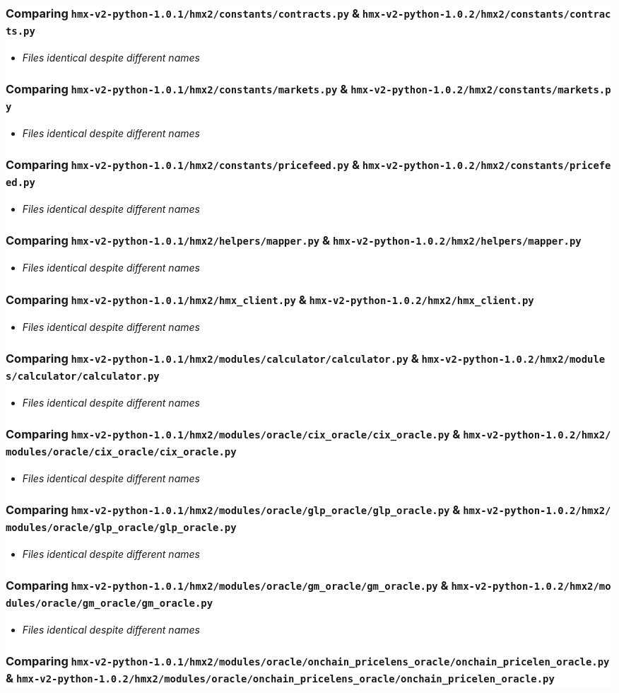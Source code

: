 ### Comparing `hmx-v2-python-1.0.1/hmx2/constants/contracts.py` & `hmx-v2-python-1.0.2/hmx2/constants/contracts.py`

 * *Files identical despite different names*

### Comparing `hmx-v2-python-1.0.1/hmx2/constants/markets.py` & `hmx-v2-python-1.0.2/hmx2/constants/markets.py`

 * *Files identical despite different names*

### Comparing `hmx-v2-python-1.0.1/hmx2/constants/pricefeed.py` & `hmx-v2-python-1.0.2/hmx2/constants/pricefeed.py`

 * *Files identical despite different names*

### Comparing `hmx-v2-python-1.0.1/hmx2/helpers/mapper.py` & `hmx-v2-python-1.0.2/hmx2/helpers/mapper.py`

 * *Files identical despite different names*

### Comparing `hmx-v2-python-1.0.1/hmx2/hmx_client.py` & `hmx-v2-python-1.0.2/hmx2/hmx_client.py`

 * *Files identical despite different names*

### Comparing `hmx-v2-python-1.0.1/hmx2/modules/calculator/calculator.py` & `hmx-v2-python-1.0.2/hmx2/modules/calculator/calculator.py`

 * *Files identical despite different names*

### Comparing `hmx-v2-python-1.0.1/hmx2/modules/oracle/cix_oracle/cix_oracle.py` & `hmx-v2-python-1.0.2/hmx2/modules/oracle/cix_oracle/cix_oracle.py`

 * *Files identical despite different names*

### Comparing `hmx-v2-python-1.0.1/hmx2/modules/oracle/glp_oracle/glp_oracle.py` & `hmx-v2-python-1.0.2/hmx2/modules/oracle/glp_oracle/glp_oracle.py`

 * *Files identical despite different names*

### Comparing `hmx-v2-python-1.0.1/hmx2/modules/oracle/gm_oracle/gm_oracle.py` & `hmx-v2-python-1.0.2/hmx2/modules/oracle/gm_oracle/gm_oracle.py`

 * *Files identical despite different names*

### Comparing `hmx-v2-python-1.0.1/hmx2/modules/oracle/onchain_pricelens_oracle/onchain_pricelen_oracle.py` & `hmx-v2-python-1.0.2/hmx2/modules/oracle/onchain_pricelens_oracle/onchain_pricelen_oracle.py`
